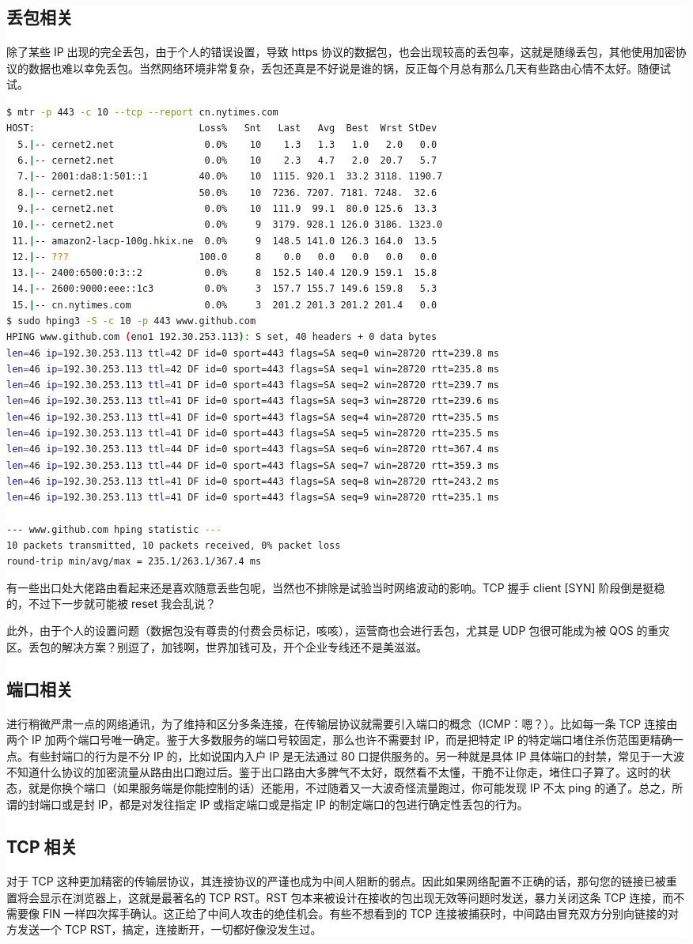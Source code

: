 ## 丢包相关

除了某些 IP 出现的完全丢包，由于个人的错误设置，导致 https 协议的数据包，也会出现较高的丢包率，这就是随缘丢包，其他使用加密协议的数据也难以幸免丢包。当然网络环境非常复杂，丢包还真是不好说是谁的锅，反正每个月总有那么几天有些路由心情不太好。随便试试。

~~~bash
$ mtr -p 443 -c 10 --tcp --report cn.nytimes.com
HOST:                             Loss%   Snt   Last   Avg  Best  Wrst StDev
  5.|-- cernet2.net                0.0%    10    1.3   1.3   1.0   2.0   0.0
  6.|-- cernet2.net                0.0%    10    2.3   4.7   2.0  20.7   5.7
  7.|-- 2001:da8:1:501::1         40.0%    10  1115. 920.1  33.2 3118. 1190.7
  8.|-- cernet2.net               50.0%    10  7236. 7207. 7181. 7248.  32.6
  9.|-- cernet2.net                0.0%    10  111.9  99.1  80.0 125.6  13.3
 10.|-- cernet2.net                0.0%     9  3179. 928.1 126.0 3186. 1323.0
 11.|-- amazon2-lacp-100g.hkix.ne  0.0%     9  148.5 141.0 126.3 164.0  13.5
 12.|-- ???                       100.0     8    0.0   0.0   0.0   0.0   0.0
 13.|-- 2400:6500:0:3::2           0.0%     8  152.5 140.4 120.9 159.1  15.8
 14.|-- 2600:9000:eee::1c3         0.0%     3  157.7 155.7 149.6 159.8   5.3
 15.|-- cn.nytimes.com             0.0%     3  201.2 201.3 201.2 201.4   0.0
$ sudo hping3 -S -c 10 -p 443 www.github.com
HPING www.github.com (eno1 192.30.253.113): S set, 40 headers + 0 data bytes
len=46 ip=192.30.253.113 ttl=42 DF id=0 sport=443 flags=SA seq=0 win=28720 rtt=239.8 ms
len=46 ip=192.30.253.113 ttl=42 DF id=0 sport=443 flags=SA seq=1 win=28720 rtt=235.8 ms
len=46 ip=192.30.253.113 ttl=41 DF id=0 sport=443 flags=SA seq=2 win=28720 rtt=239.7 ms
len=46 ip=192.30.253.113 ttl=41 DF id=0 sport=443 flags=SA seq=3 win=28720 rtt=239.6 ms
len=46 ip=192.30.253.113 ttl=41 DF id=0 sport=443 flags=SA seq=4 win=28720 rtt=235.5 ms
len=46 ip=192.30.253.113 ttl=41 DF id=0 sport=443 flags=SA seq=5 win=28720 rtt=235.5 ms
len=46 ip=192.30.253.113 ttl=44 DF id=0 sport=443 flags=SA seq=6 win=28720 rtt=367.4 ms
len=46 ip=192.30.253.113 ttl=44 DF id=0 sport=443 flags=SA seq=7 win=28720 rtt=359.3 ms
len=46 ip=192.30.253.113 ttl=41 DF id=0 sport=443 flags=SA seq=8 win=28720 rtt=243.2 ms
len=46 ip=192.30.253.113 ttl=41 DF id=0 sport=443 flags=SA seq=9 win=28720 rtt=235.1 ms

--- www.github.com hping statistic ---
10 packets transmitted, 10 packets received, 0% packet loss
round-trip min/avg/max = 235.1/263.1/367.4 ms
~~~

有一些出口处大佬路由看起来还是喜欢随意丢些包呢，当然也不排除是试验当时网络波动的影响。TCP 握手 client [SYN] 阶段倒是挺稳的，不过下一步就可能被 reset 我会乱说？

此外，由于个人的设置问题（数据包没有尊贵的付费会员标记，咳咳），运营商也会进行丢包，尤其是 UDP 包很可能成为被 QOS 的重灾区。丢包的解决方案？别逗了，加钱啊，世界加钱可及，开个企业专线还不是美滋滋。

## 端口相关

进行稍微严肃一点的网络通讯，为了维持和区分多条连接，在传输层协议就需要引入端口的概念（ICMP：嗯？）。比如每一条 TCP 连接由两个 IP 加两个端口号唯一确定。鉴于大多数服务的端口号较固定，那么也许不需要封 IP，而是把特定 IP 的特定端口堵住杀伤范围更精确一点。有些封端口的行为是不分 IP 的，比如说国内入户 IP 是无法通过 80 口提供服务的。另一种就是具体 IP 具体端口的封禁，常见于一大波不知道什么协议的加密流量从路由出口跑过后。鉴于出口路由大多脾气不太好，既然看不太懂，干脆不让你走，堵住口子算了。这时的状态，就是你换个端口（如果服务端是你能控制的话）还能用，不过随着又一大波奇怪流量跑过，你可能发现 IP 不太 ping 的通了。总之，所谓的封端口或是封 IP，都是对发往指定 IP 或指定端口或是指定 IP 的制定端口的包进行确定性丢包的行为。

## TCP 相关

对于 TCP 这种更加精密的传输层协议，其连接协议的严谨也成为中间人阻断的弱点。因此如果网络配置不正确的话，那句您的链接已被重置将会显示在浏览器上，这就是最著名的 TCP RST。RST 包本来被设计在接收的包出现无效等问题时发送，暴力关闭这条 TCP 连接，而不需要像 FIN 一样四次挥手确认。这正给了中间人攻击的绝佳机会。有些不想看到的 TCP 连接被捕获时，中间路由冒充双方分别向链接的对方发送一个 TCP RST，搞定，连接断开，一切都好像没发生过。

